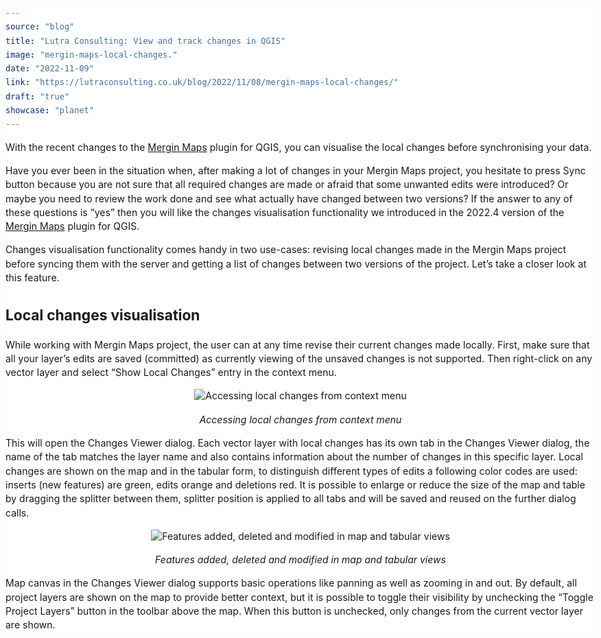 ```yaml
---
source: "blog"
title: "Lutra Consulting: View and track changes in QGIS"
image: "mergin-maps-local-changes."
date: "2022-11-09"
link: "https://lutraconsulting.co.uk/blog/2022/11/08/mergin-maps-local-changes/"
draft: "true"
showcase: "planet"
---
```


<p>With the recent changes to the <a href="https://merginmaps.com">Mergin Maps</a> plugin for QGIS, you can visualise the local changes before synchronising your data.</p>



<p>Have you ever been in the situation when, after making a lot of changes in your Mergin Maps project, you hesitate to press Sync button because you are not sure that all required changes are made or afraid that some unwanted edits were introduced? Or maybe you need to review the work done and see what actually have changed between two versions? If the answer to any of these questions is “yes” then you will like the changes visualisation functionality we introduced in the 2022.4 version of the <a href="https://merginmaps.com">Mergin Maps</a> plugin for QGIS.</p>

<p>Changes visualisation functionality comes handy in two use-cases: revising local changes made in the Mergin Maps project before syncing them with the server and getting a list of changes between two versions of the project. Let’s take a closer look at this feature.</p>

<h2 id="local-changes-visualisation">Local changes visualisation</h2>
<p>While working with Mergin Maps project, the user can at any time revise their current changes made locally. First, make sure that all your layer’s edits are saved (committed) as currently viewing of the unsaved changes is not supported. Then right-click on any vector layer and select “Show Local Changes” entry in the context menu.</p>

<center>
<img width="400" src="https://lutraconsulting.co.uk/img/posts/local_changes_context_menu.png" alt="Accessing local changes from context menu" />
<p><em>Accessing local changes from context menu</em></p>
</center>

<p>This will open the Changes Viewer dialog. Each vector layer with local changes has its own tab in the Changes Viewer dialog, the name of the tab matches the layer name and also contains information about the number of changes in this specific layer.
Local changes are shown on the map and in the tabular form, to distinguish different types of edits a following color codes are used: inserts (new features) are green, edits orange and deletions red. It is possible to enlarge or reduce the size of the map and table by dragging the splitter between them, splitter position is applied to all tabs and will be saved and reused on the further dialog calls.</p>

<center>
<img width="400" src="https://lutraconsulting.co.uk/img/posts/local_changes_window.png" alt="Features added, deleted and modified in map and tabular views" />
<p><em>Features added, deleted and modified in map and tabular views</em></p>
</center>

<p>Map canvas in the Changes Viewer dialog supports basic operations like panning as well as zooming in and out. By default, all project layers are shown on the map to provide better context, but it is possible to toggle their visibility by unchecking the “Toggle Project Layers” button in the toolbar above the map. When this button is unchecked, only changes from the current vector layer are shown.</p>
